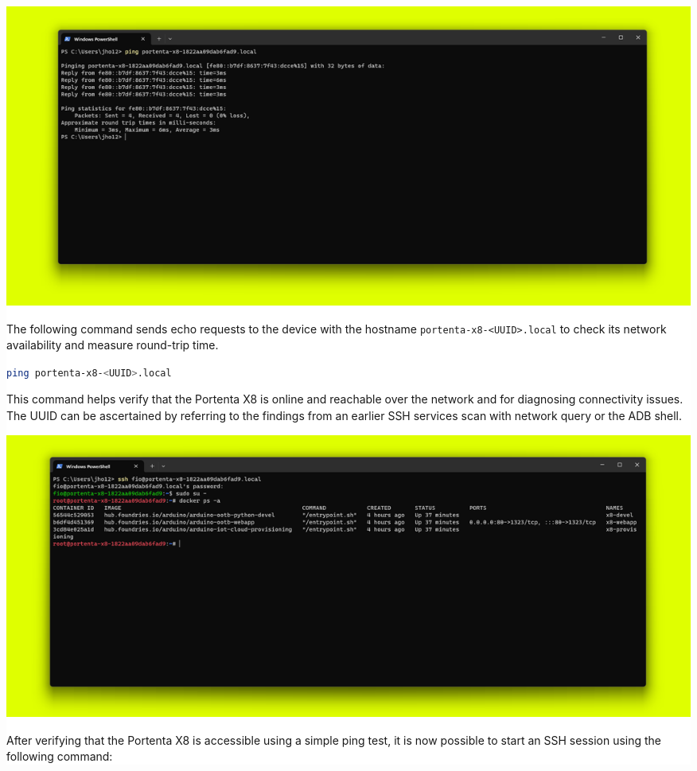 ![Device Ping Test](assets/ssh-x8-dns-sd-ping.png "Device Ping Test")

The following command sends echo requests to the device with the hostname `portenta-x8-<UUID>.local` to check its network availability and measure round-trip time.

```bash
ping portenta-x8-<UUID>.local
```

This command helps verify that the Portenta X8 is online and reachable over the network and for diagnosing connectivity issues. The UUID can be ascertained by referring to the findings from an earlier SSH services scan with network query or the ADB shell.

![Portenta X8 Communication over SSH Session](assets/ssh-x8-session.png "Portenta X8 Communication over SSH Session")

After verifying that the Portenta X8 is accessible using a simple ping test, it is now possible to start an SSH session using the following command:
